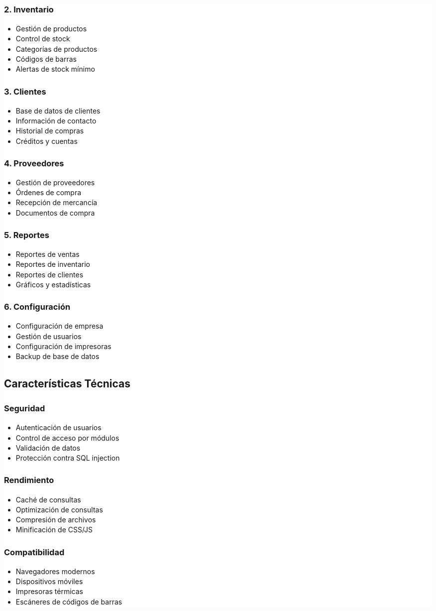 ### 2. Inventario
- Gestión de productos
- Control de stock
- Categorías de productos
- Códigos de barras
- Alertas de stock mínimo

### 3. Clientes
- Base de datos de clientes
- Información de contacto
- Historial de compras
- Créditos y cuentas

### 4. Proveedores
- Gestión de proveedores
- Órdenes de compra
- Recepción de mercancía
- Documentos de compra

### 5. Reportes
- Reportes de ventas
- Reportes de inventario
- Reportes de clientes
- Gráficos y estadísticas

### 6. Configuración
- Configuración de empresa
- Gestión de usuarios
- Configuración de impresoras
- Backup de base de datos

## Características Técnicas

### Seguridad
- Autenticación de usuarios
- Control de acceso por módulos
- Validación de datos
- Protección contra SQL injection

### Rendimiento
- Caché de consultas
- Optimización de consultas
- Compresión de archivos
- Minificación de CSS/JS

### Compatibilidad
- Navegadores modernos
- Dispositivos móviles
- Impresoras térmicas
- Escáneres de códigos de barras
